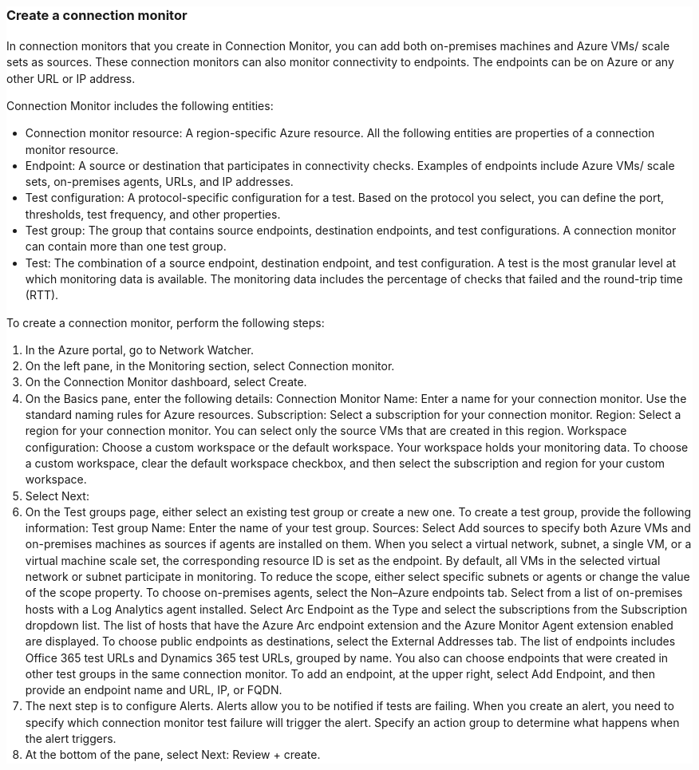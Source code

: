 ### Create a connection monitor

In connection monitors that you create in Connection Monitor, you can add both on-premises machines and Azure VMs/ scale sets as sources. These connection monitors can also monitor connectivity to endpoints. The endpoints can be on Azure or any other URL or IP address.

Connection Monitor includes the following entities:

- Connection monitor resource: A region-specific Azure resource. All the following entities are properties of a connection monitor resource.
- Endpoint: A source or destination that participates in connectivity checks. Examples of endpoints include Azure VMs/ scale sets, on-premises agents, URLs, and IP addresses.
- Test configuration: A protocol-specific configuration for a test. Based on the protocol you select, you can define the port, thresholds, test frequency, and other properties.
- Test group: The group that contains source endpoints, destination endpoints, and test configurations. A connection monitor can contain more than one test group.
- Test: The combination of a source endpoint, destination endpoint, and test configuration. A test is the most granular level at which monitoring data is available. The monitoring data includes the percentage of checks that failed and the round-trip time (RTT).

To create a connection monitor, perform the following steps:

1) In the Azure portal, go to Network Watcher.
2) On the left pane, in the Monitoring section, select Connection monitor.
3) On the Connection Monitor dashboard, select Create.
4) On the Basics pane, enter the following details:
Connection Monitor Name: Enter a name for your connection monitor. Use the standard naming rules for Azure resources.
Subscription: Select a subscription for your connection monitor.
Region: Select a region for your connection monitor. You can select only the source VMs that are created in this region.
Workspace configuration: Choose a custom workspace or the default workspace. Your workspace holds your monitoring data. To choose a custom workspace, clear the default workspace checkbox, and then select the subscription and region for your custom workspace.
5) Select Next:
6) On the Test groups page, either select an existing test group or create a new one. To create a test group, provide the following information:
Test group Name: Enter the name of your test group.
Sources: Select Add sources to specify both Azure VMs and on-premises machines as sources if agents are installed on them.
When you select a virtual network, subnet, a single VM, or a virtual machine scale set, the corresponding resource ID is set as the endpoint. By default, all VMs in the selected virtual network or subnet participate in monitoring. To reduce the scope, either select specific subnets or agents or change the value of the scope property.
To choose on-premises agents, select the Non–Azure endpoints tab. Select from a list of on-premises hosts with a Log Analytics agent installed. Select Arc Endpoint as the Type and select the subscriptions from the Subscription dropdown list. The list of hosts that have the Azure Arc endpoint extension and the Azure Monitor Agent extension enabled are displayed.
To choose public endpoints as destinations, select the External Addresses tab. The list of endpoints includes Office 365 test URLs and Dynamics 365 test URLs, grouped by name. You also can choose endpoints that were created in other test groups in the same connection monitor.
To add an endpoint, at the upper right, select Add Endpoint, and then provide an endpoint name and URL, IP, or FQDN.
7) The next step is to configure Alerts. Alerts allow you to be notified if tests are failing. When you create an alert, you need to specify which connection monitor test failure will trigger the alert. Specify an action group to determine what happens when the alert triggers.
8) At the bottom of the pane, select Next: Review + create.
